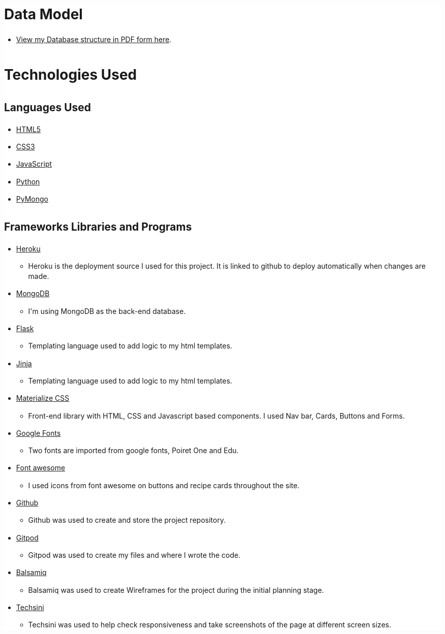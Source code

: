 # Data Model

- [View my Database structure in PDF form here](./static/images/Recipe-Store-Westhill-Fitness.pdf).

# Technologies Used

## Languages Used

- [HTML5](https://en.wikipedia.org/wiki/HTML5)

- [CSS3](https://en.wikipedia.org/wiki/CSS)

- [JavaScript](https://en.wikipedia.org/wiki/JavaScript)

- [Python](https://en.wikipedia.org/wiki/Python_(programming_language))

- [PyMongo](https://pymongo.readthedocs.io/en/stable/)

## Frameworks Libraries and Programs

- [Heroku](https://id.heroku.com/login)
  - Heroku is the deployment source I used for this project. It is linked to github to deploy automatically when changes are made.

- [MongoDB](https://www.mongodb.com/)
    - I'm using MongoDB as the back-end database.

- [Flask](https://flask.palletsprojects.com/en/2.2.x/templating/)
  - Templating language used to add logic to my html templates.

- [Jinja](https://jinja.palletsprojects.com/en/3.0.x/)
  - Templating language used to add logic to my html templates.

- [Materialize CSS](https://materializecss.com/)
  - Front-end library with HTML, CSS and Javascript based components. I used Nav bar, Cards, Buttons and Forms.

- [Google Fonts](https://fonts.google.com/)
  - Two fonts are imported from google fonts, Poiret One and Edu.
  
- [Font awesome](https://fontawesome.com/)
  - I used icons from font awesome on buttons and recipe cards throughout the site.

- [Github](https://github.com/)
  - Github was used to create and store the project repository.

- [Gitpod](https://gitpod.io/)
  - Gitpod was used to create my files and where I wrote the code.

- [Balsamiq](https://balsamiq.com/)
  - Balsamiq was used to create Wireframes for the project during the initial planning stage.

- [Techsini](https://techsini.com/multi-mockup/)
  - Techsini was used to help check responsiveness and take screenshots of the page at different screen sizes.
